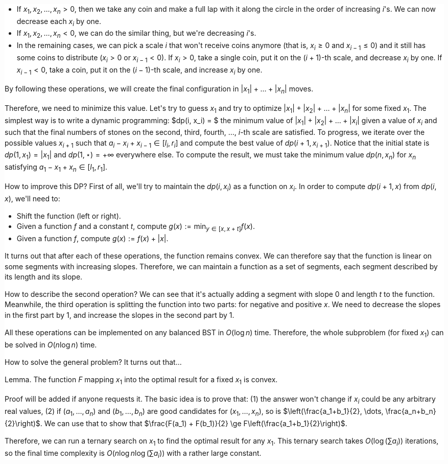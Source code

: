 * If $x_1, x_2, \dots, x_n > 0$, then we take any coin and make a full lap with it along the circle in the order of increasing $i$'s. We can now decrease each $x_i$ by one.
* If $x_1, x_2, \dots, x_n < 0$, we can do the similar thing, but we're decreasing $i$'s.
* In the remaining cases, we can pick a scale $i$ that won't receive coins anymore (that is, $x_i \geq 0$ and $x_{i-1} \leq 0$) and it still has some coins to distribute ($x_i > 0$ or $x_{i-1} < 0$). If $x_i > 0$, take a single coin, put it on the $(i+1)$-th scale, and decrease $x_i$ by one. If $x_{i-1} < 0$, take a coin, put it on the $(i-1)$-th scale, and increase $x_i$ by one.

By following these operations, we will create the final configuration in $|x_1| + \dots + |x_n|$ moves.

Therefore, we need to minimize this value. Let's try to guess $x_1$ and try to optimize $|x_1| + |x_2| + \dots + |x_n|$ for some fixed $x_1$. The simplest way is to write a dynamic programming: $dp(i, x_i) = $ the minimum value of $|x_1| + |x_2| + \dots + |x_i|$ given a value of $x_i$ and such that the final numbers of stones on the second, third, fourth, $\dots$, $i$-th scale are satisfied. To progress, we iterate over the possible values $x_{i+1}$ such that $a_i - x_i + x_{i - 1} \in [l_i, r_i]$ and compute the best value of $dp(i+1, x_{i+1})$. Notice that the initial state is $dp(1, x_1) = |x_1|$ and $dp(1, \star) = +\infty$ everywhere else. To compute the result, we must take the minimum value $dp(n, x_n)$ for $x_n$ satisfying $a_1 - x_1 + x_n \in [l_1, r_1]$.

How to improve this DP? First of all, we'll try to maintain the $dp(i, x_i)$ as a function on $x_i$. In order to compute $dp(i+1, x)$ from $dp(i, x)$, we'll need to:

* Shift the function (left or right).
* Given a function $f$ and a constant $t$, compute $g(x) := \min_{y \in [x, x+t]} f(x)$.
* Given a function $f$, compute $g(x) := f(x) + |x|$.

It turns out that after each of these operations, the function remains convex. We can therefore say that the function is linear on some segments with increasing slopes. Therefore, we can maintain a function as a set of segments, each segment described by its length and its slope.

How to describe the second operation? We can see that it's actually adding a segment with slope $0$ and length $t$ to the function. Meanwhile, the third operation is splitting the function into two parts: for negative and positive $x$. We need to decrease the slopes in the first part by $1$, and increase the slopes in the second part by $1$.

All these operations can be implemented on any balanced BST in $O(\log n)$ time. Therefore, the whole subproblem (for fixed $x_1$) can be solved in $O(n \log n)$ time.

How to solve the general problem? It turns out that...

Lemma. The function $F$ mapping $x_1$ into the optimal result for a fixed $x_1$ is convex.

Proof will be added if anyone requests it. The basic idea is to prove that: (1) the answer won't change if $x_i$ could be any arbitrary real values, (2) if $(a_1, \dots, a_n)$ and $(b_1, \dots, b_n)$ are good candidates for $(x_1, \dots, x_n)$, so is $\left(\frac{a_1+b_1}{2}, \dots, \frac{a_n+b_n}{2}\right)$. We can use that to show that $\frac{F(a_1) + F(b_1)}{2} \ge F\left(\frac{a_1+b_1}{2}\right)$.

Therefore, we can run a ternary search on $x_1$ to find the optimal result for any $x_1$. This ternary search takes $O(\log(\sum a_i))$ iterations, so the final time complexity is $O(n \log n \log(\sum a_i))$ with a rather large constant.

